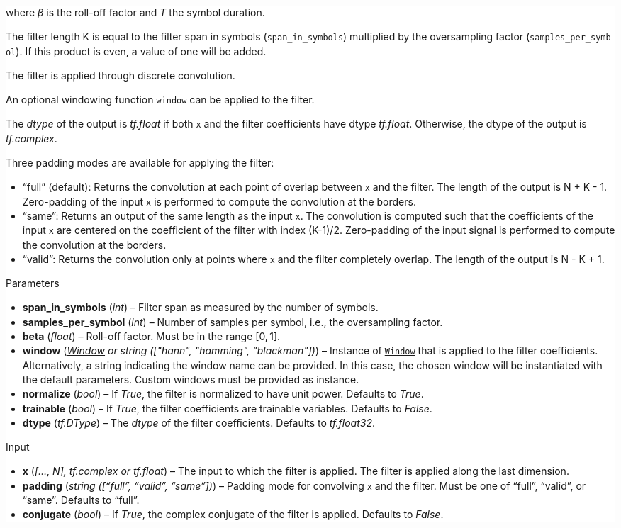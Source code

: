 where $\beta$ is the roll-off factor and $T$ the symbol duration.
    
The filter length K is equal to the filter span in symbols (`span_in_symbols`)
multiplied by the oversampling factor (`samples_per_symbol`).
If this product is even, a value of one will be added.
    
The filter is applied through discrete convolution.
    
An optional windowing function `window` can be applied to the filter.
    
The <cite>dtype</cite> of the output is <cite>tf.float</cite> if both `x` and the filter coefficients have dtype <cite>tf.float</cite>.
Otherwise, the dtype of the output is <cite>tf.complex</cite>.
    
Three padding modes are available for applying the filter:
 
- “full” (default): Returns the convolution at each point of overlap between `x` and the filter.
The length of the output is N + K - 1. Zero-padding of the input `x` is performed to
compute the convolution at the borders.
- “same”: Returns an output of the same length as the input `x`. The convolution is computed such
that the coefficients of the input `x` are centered on the coefficient of the filter with index
(K-1)/2. Zero-padding of the input signal is performed to compute the convolution at the borders.
- “valid”: Returns the convolution only at points where `x` and the filter completely overlap.
The length of the output is N - K + 1.

Parameters
 
- **span_in_symbols** (<em>int</em>) – Filter span as measured by the number of symbols.
- **samples_per_symbol** (<em>int</em>) – Number of samples per symbol, i.e., the oversampling factor.
- **beta** (<em>float</em>) – Roll-off factor.
Must be in the range $[0,1]$.
- **window** (<a class="reference internal" href="https://nvlabs.github.io/sionna/api/signal.html#sionna.signal.Window" title="sionna.signal.Window"><em>Window</em></a><em> or </em><em>string</em><em> (</em><em>[</em><em>"hann"</em><em>, </em><em>"hamming"</em><em>, </em><em>"blackman"</em><em>]</em><em>)</em>) – Instance of <a class="reference internal" href="https://nvlabs.github.io/sionna/api/signal.html#sionna.signal.Window" title="sionna.signal.Window">`Window`</a> that is applied to the filter coefficients.
Alternatively, a string indicating the window name can be provided. In this case,
the chosen window will be instantiated with the default parameters. Custom windows
must be provided as instance.
- **normalize** (<em>bool</em>) – If <cite>True</cite>, the filter is normalized to have unit power.
Defaults to <cite>True</cite>.
- **trainable** (<em>bool</em>) – If <cite>True</cite>, the filter coefficients are trainable variables.
Defaults to <cite>False</cite>.
- **dtype** (<em>tf.DType</em>) – The <cite>dtype</cite> of the filter coefficients.
Defaults to <cite>tf.float32</cite>.


Input
 
- **x** (<em>[…, N], tf.complex or tf.float</em>) – The input to which the filter is applied.
The filter is applied along the last dimension.
- **padding** (<em>string ([“full”, “valid”, “same”])</em>) – Padding mode for convolving `x` and the filter.
Must be one of “full”, “valid”, or “same”.
Defaults to “full”.
- **conjugate** (<em>bool</em>) – If <cite>True</cite>, the complex conjugate of the filter is applied.
Defaults to <cite>False</cite>.
